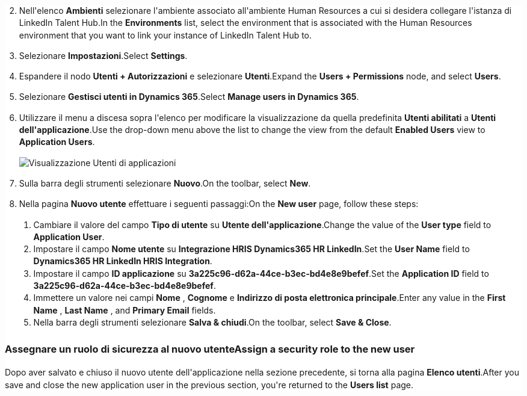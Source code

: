 2. <span data-ttu-id="b6e7e-134">Nell'elenco **Ambienti** selezionare l'ambiente associato all'ambiente Human Resources a cui si desidera collegare l'istanza di LinkedIn Talent Hub.</span><span class="sxs-lookup"><span data-stu-id="b6e7e-134">In the **Environments** list, select the environment that is associated with the Human Resources environment that you want to link your instance of LinkedIn Talent Hub to.</span></span>

3. <span data-ttu-id="b6e7e-135">Selezionare **Impostazioni**.</span><span class="sxs-lookup"><span data-stu-id="b6e7e-135">Select **Settings**.</span></span>

4. <span data-ttu-id="b6e7e-136">Espandere il nodo **Utenti + Autorizzazioni** e selezionare **Utenti**.</span><span class="sxs-lookup"><span data-stu-id="b6e7e-136">Expand the **Users + Permissions** node, and select **Users**.</span></span>

5. <span data-ttu-id="b6e7e-137">Selezionare **Gestisci utenti in Dynamics 365**.</span><span class="sxs-lookup"><span data-stu-id="b6e7e-137">Select **Manage users in Dynamics 365**.</span></span>

6. <span data-ttu-id="b6e7e-138">Utilizzare il menu a discesa sopra l'elenco per modificare la visualizzazione da quella predefinita **Utenti abilitati** a **Utenti dell'applicazione**.</span><span class="sxs-lookup"><span data-stu-id="b6e7e-138">Use the drop-down menu above the list to change the view from the default **Enabled Users** view to **Application Users**.</span></span>

    ![Visualizzazione Utenti di applicazioni](./media/hr-admin-integration-power-apps-application-users.jpg)

7. <span data-ttu-id="b6e7e-140">Sulla barra degli strumenti selezionare **Nuovo**.</span><span class="sxs-lookup"><span data-stu-id="b6e7e-140">On the toolbar, select **New**.</span></span>

8. <span data-ttu-id="b6e7e-141">Nella pagina **Nuovo utente** effettuare i seguenti passaggi:</span><span class="sxs-lookup"><span data-stu-id="b6e7e-141">On the **New user** page, follow these steps:</span></span>

    1. <span data-ttu-id="b6e7e-142">Cambiare il valore del campo **Tipo di utente** su **Utente dell'applicazione**.</span><span class="sxs-lookup"><span data-stu-id="b6e7e-142">Change the value of the **User type** field to **Application User**.</span></span>
    2. <span data-ttu-id="b6e7e-143">Impostare il campo **Nome utente** su **Integrazione HRIS Dynamics365 HR LinkedIn**.</span><span class="sxs-lookup"><span data-stu-id="b6e7e-143">Set the **User Name** field to **Dynamics365 HR LinkedIn HRIS Integration**.</span></span>
    3. <span data-ttu-id="b6e7e-144">Impostare il campo **ID applicazione** su **3a225c96-d62a-44ce-b3ec-bd4e8e9befef**.</span><span class="sxs-lookup"><span data-stu-id="b6e7e-144">Set the **Application ID** field to **3a225c96-d62a-44ce-b3ec-bd4e8e9befef**.</span></span>
    4. <span data-ttu-id="b6e7e-145">Immettere un valore nei campi **Nome** , **Cognome** e **Indirizzo di posta elettronica principale**.</span><span class="sxs-lookup"><span data-stu-id="b6e7e-145">Enter any value in the **First Name** , **Last Name** , and **Primary Email** fields.</span></span>
    5. <span data-ttu-id="b6e7e-146">Nella barra degli strumenti selezionare **Salva \& chiudi**.</span><span class="sxs-lookup"><span data-stu-id="b6e7e-146">On the toolbar, select **Save \& Close**.</span></span>

### <a name="assign-a-security-role-to-the-new-user"></a><span data-ttu-id="b6e7e-147">Assegnare un ruolo di sicurezza al nuovo utente</span><span class="sxs-lookup"><span data-stu-id="b6e7e-147">Assign a security role to the new user</span></span>

<span data-ttu-id="b6e7e-148">Dopo aver salvato e chiuso il nuovo utente dell'applicazione nella sezione precedente, si torna alla pagina **Elenco utenti**.</span><span class="sxs-lookup"><span data-stu-id="b6e7e-148">After you save and close the new application user in the previous section, you're returned to the **Users list** page.</span></span>
